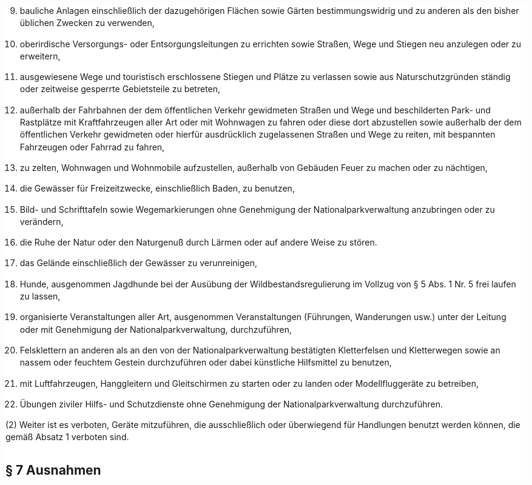 
9.  bauliche Anlagen einschließlich der dazugehörigen Flächen sowie Gärten bestimmungswidrig und zu anderen als den bisher üblichen Zwecken zu verwenden,


10. oberirdische Versorgungs- oder Entsorgungsleitungen zu errichten sowie Straßen, Wege und Stiegen neu anzulegen oder zu erweitern,


11. ausgewiesene Wege und touristisch erschlossene Stiegen und Plätze zu verlassen sowie aus Naturschutzgründen ständig oder zeitweise gesperrte Gebietsteile zu betreten,


12. außerhalb der Fahrbahnen der dem öffentlichen Verkehr gewidmeten Straßen und Wege und beschilderten Park- und Rastplätze mit Kraftfahrzeugen aller Art oder mit Wohnwagen zu fahren oder diese dort abzustellen sowie außerhalb der dem öffentlichen Verkehr gewidmeten oder hierfür ausdrücklich zugelassenen Straßen und Wege zu reiten, mit bespannten Fahrzeugen oder Fahrrad zu fahren,


13. zu zelten, Wohnwagen und Wohnmobile aufzustellen, außerhalb von Gebäuden Feuer zu machen oder zu nächtigen,


14. die Gewässer für Freizeitzwecke, einschließlich Baden, zu benutzen,


15. Bild- und Schrifttafeln sowie Wegemarkierungen ohne Genehmigung der Nationalparkverwaltung anzubringen oder zu verändern,


16. die Ruhe der Natur oder den Naturgenuß durch Lärmen oder auf andere Weise zu stören.


17. das Gelände einschließlich der Gewässer zu verunreinigen,


18. Hunde, ausgenommen Jagdhunde bei der Ausübung der Wildbestandsregulierung im Vollzug von § 5 Abs. 1 Nr. 5 frei laufen zu lassen,


19. organisierte Veranstaltungen aller Art, ausgenommen Veranstaltungen (Führungen, Wanderungen usw.) unter der Leitung oder mit Genehmigung der Nationalparkverwaltung, durchzuführen,


20. Felsklettern an anderen als an den von der Nationalparkverwaltung bestätigten Kletterfelsen und Kletterwegen sowie an nassem oder feuchtem Gestein durchzuführen oder dabei künstliche Hilfsmittel zu benutzen,


21. mit Luftfahrzeugen, Hanggleitern und Gleitschirmen zu starten oder zu landen oder Modellfluggeräte zu betreiben,


22. Übungen ziviler Hilfs- und Schutzdienste ohne Genehmigung der Nationalparkverwaltung durchzuführen.




(2) Weiter ist es verboten, Geräte mitzuführen, die ausschließlich oder überwiegend für Handlungen benutzt werden können, die gemäß Absatz 1 verboten sind.


## § 7 Ausnahmen
